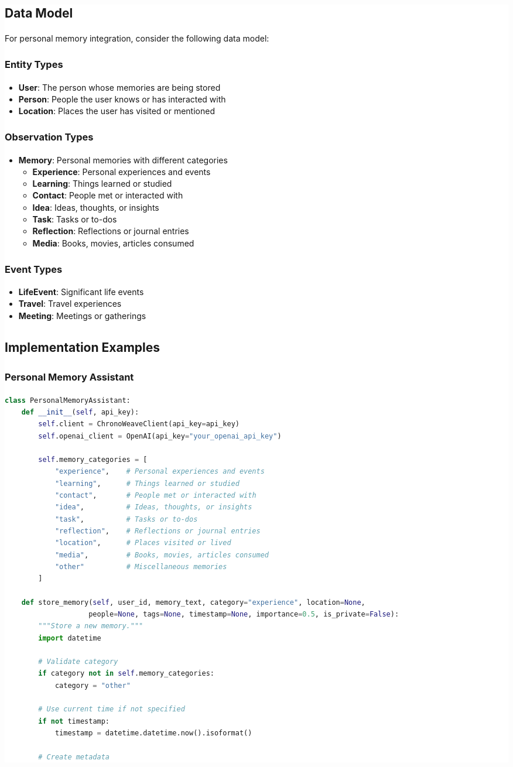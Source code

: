 ## Data Model

For personal memory integration, consider the following data model:

### Entity Types

- **User**: The person whose memories are being stored
- **Person**: People the user knows or has interacted with
- **Location**: Places the user has visited or mentioned

### Observation Types

- **Memory**: Personal memories with different categories
  - **Experience**: Personal experiences and events
  - **Learning**: Things learned or studied
  - **Contact**: People met or interacted with
  - **Idea**: Ideas, thoughts, or insights
  - **Task**: Tasks or to-dos
  - **Reflection**: Reflections or journal entries
  - **Media**: Books, movies, articles consumed

### Event Types

- **LifeEvent**: Significant life events
- **Travel**: Travel experiences
- **Meeting**: Meetings or gatherings

## Implementation Examples

### Personal Memory Assistant

```python
class PersonalMemoryAssistant:
    def __init__(self, api_key):
        self.client = ChronoWeaveClient(api_key=api_key)
        self.openai_client = OpenAI(api_key="your_openai_api_key")
        
        self.memory_categories = [
            "experience",    # Personal experiences and events
            "learning",      # Things learned or studied
            "contact",       # People met or interacted with
            "idea",          # Ideas, thoughts, or insights
            "task",          # Tasks or to-dos
            "reflection",    # Reflections or journal entries
            "location",      # Places visited or lived
            "media",         # Books, movies, articles consumed
            "other"          # Miscellaneous memories
        ]
    
    def store_memory(self, user_id, memory_text, category="experience", location=None, 
                    people=None, tags=None, timestamp=None, importance=0.5, is_private=False):
        """Store a new memory."""
        import datetime
        
        # Validate category
        if category not in self.memory_categories:
            category = "other"
        
        # Use current time if not specified
        if not timestamp:
            timestamp = datetime.datetime.now().isoformat()
        
        # Create metadata
```